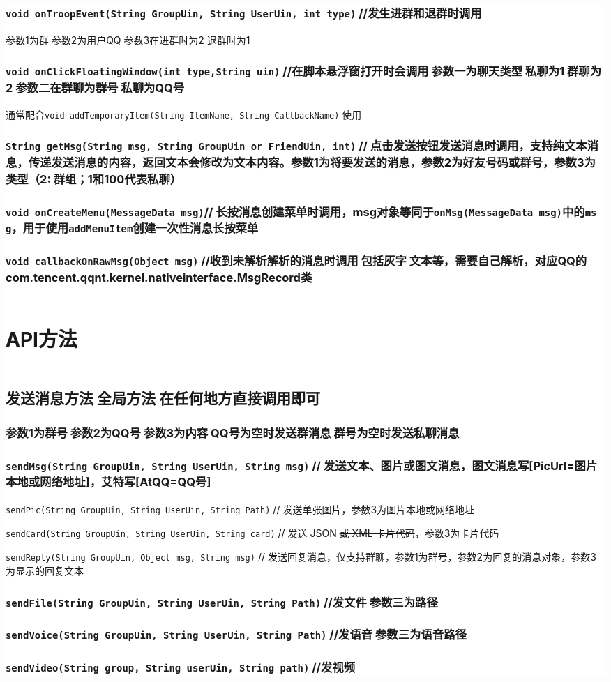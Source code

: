 ### `void onTroopEvent(String GroupUin, String UserUin, int type)` //发生进群和退群时调用

参数1为群 参数2为用户QQ 参数3在进群时为2 退群时为1

### `void onClickFloatingWindow(int type,String uin)`  //在脚本悬浮窗打开时会调用 参数一为聊天类型 私聊为1 群聊为2 参数二在群聊为群号 私聊为QQ号

通常配合`void addTemporaryItem(String ItemName, String CallbackName)` 使用

### `String getMsg(String msg, String GroupUin or FriendUin, int)` // 点击发送按钮发送消息时调用，支持纯文本消息，传递发送消息的内容，返回文本会修改为文本内容。参数1为将要发送的消息，参数2为好友号码或群号，参数3为类型（2: 群组；1和100代表私聊）

### `void onCreateMenu(MessageData msg)`// 长按消息创建菜单时调用，msg对象等同于`onMsg(MessageData msg)`中的`msg`，用于使用`addMenuItem`创建一次性消息长按菜单

### `void callbackOnRawMsg(Object msg)` //收到未解析解析的消息时调用 包括灰字 文本等，需要自己解析，对应QQ的com.tencent.qqnt.kernel.nativeinterface.MsgRecord类

---

# API方法

---

## 发送消息方法 全局方法 在任何地方直接调用即可

### 参数1为群号 参数2为QQ号 参数3为内容 QQ号为空时发送群消息 群号为空时发送私聊消息

### `sendMsg(String GroupUin, String UserUin, String msg)` // 发送文本、图片或图文消息，图文消息写[PicUrl=图片本地或网络地址]，艾特写[AtQQ=QQ号]

`sendPic(String GroupUin, String UserUin, String Path)` // 发送单张图片，参数3为图片本地或网络地址

`sendCard(String GroupUin, String UserUin, String card)` // 发送 JSON ~~或 XML 卡片代码~~，参数3为卡片代码

`sendReply(String GroupUin, Object msg, String msg)` // 发送回复消息，仅支持群聊，参数1为群号，参数2为回复的消息对象，参数3为显示的回复文本

### `sendFile(String GroupUin, String UserUin, String Path)`  //发文件 参数三为路径

### `sendVoice(String GroupUin, String UserUin, String Path)` //发语音 参数三为语音路径

### `sendVideo(String group, String userUin, String path)` //发视频
